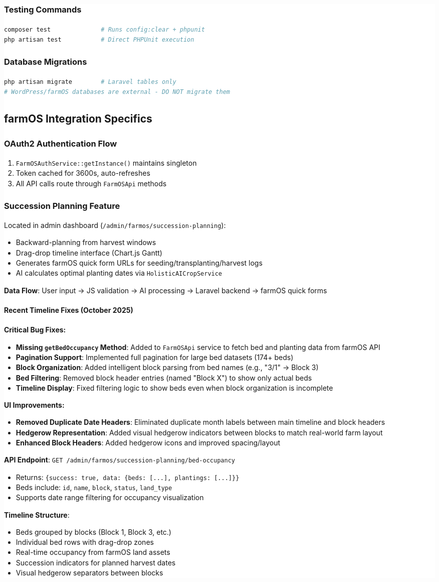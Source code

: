 ### Testing Commands
```bash
composer test              # Runs config:clear + phpunit
php artisan test           # Direct PHPUnit execution
```

### Database Migrations
```bash
php artisan migrate        # Laravel tables only
# WordPress/farmOS databases are external - DO NOT migrate them
```

## farmOS Integration Specifics

### OAuth2 Authentication Flow
1. `FarmOSAuthService::getInstance()` maintains singleton
2. Token cached for 3600s, auto-refreshes
3. All API calls route through `FarmOSApi` methods

### Succession Planning Feature
Located in admin dashboard (`/admin/farmos/succession-planning`):
- Backward-planning from harvest windows
- Drag-drop timeline interface (Chart.js Gantt)
- Generates farmOS quick form URLs for seeding/transplanting/harvest logs
- AI calculates optimal planting dates via `HolisticAICropService`

**Data Flow**: User input → JS validation → AI processing → Laravel backend → farmOS quick forms

#### Recent Timeline Fixes (October 2025)
**Critical Bug Fixes:**
- **Missing `getBedOccupancy` Method**: Added to `FarmOSApi` service to fetch bed and planting data from farmOS API
- **Pagination Support**: Implemented full pagination for large bed datasets (174+ beds)
- **Block Organization**: Added intelligent block parsing from bed names (e.g., "3/1" → Block 3)
- **Bed Filtering**: Removed block header entries (named "Block X") to show only actual beds
- **Timeline Display**: Fixed filtering logic to show beds even when block organization is incomplete

**UI Improvements:**
- **Removed Duplicate Date Headers**: Eliminated duplicate month labels between main timeline and block headers
- **Hedgerow Representation**: Added visual hedgerow indicators between blocks to match real-world farm layout
- **Enhanced Block Headers**: Added hedgerow icons and improved spacing/layout

**API Endpoint**: `GET /admin/farmos/succession-planning/bed-occupancy`
- Returns: `{success: true, data: {beds: [...], plantings: [...]}}`
- Beds include: `id`, `name`, `block`, `status`, `land_type`
- Supports date range filtering for occupancy visualization

**Timeline Structure**:
- Beds grouped by blocks (Block 1, Block 3, etc.)
- Individual bed rows with drag-drop zones
- Real-time occupancy from farmOS land assets
- Succession indicators for planned harvest dates
- Visual hedgerow separators between blocks

